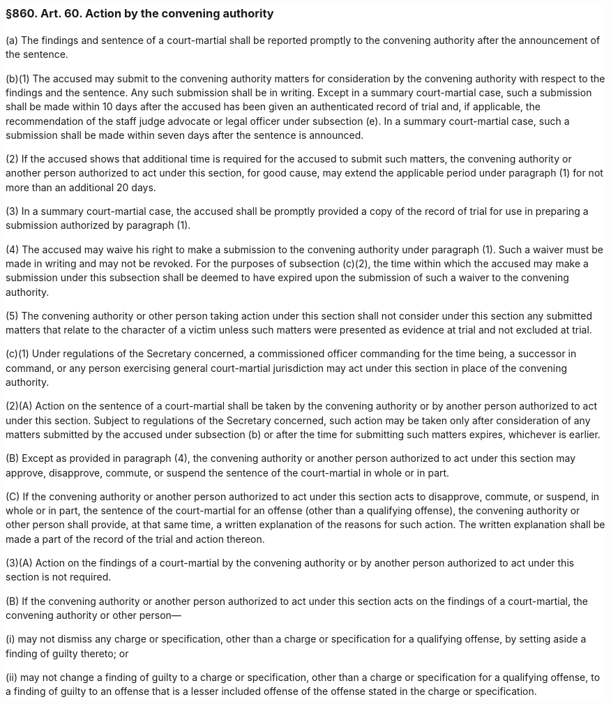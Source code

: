 ### §860. Art. 60. Action by the convening authority ###

(a) The findings and sentence of a court-martial shall be reported promptly to the convening authority after the announcement of the sentence.

(b)(1) The accused may submit to the convening authority matters for consideration by the convening authority with respect to the findings and the sentence. Any such submission shall be in writing. Except in a summary court-martial case, such a submission shall be made within 10 days after the accused has been given an authenticated record of trial and, if applicable, the recommendation of the staff judge advocate or legal officer under subsection (e). In a summary court-martial case, such a submission shall be made within seven days after the sentence is announced.

(2) If the accused shows that additional time is required for the accused to submit such matters, the convening authority or another person authorized to act under this section, for good cause, may extend the applicable period under paragraph (1) for not more than an additional 20 days.

(3) In a summary court-martial case, the accused shall be promptly provided a copy of the record of trial for use in preparing a submission authorized by paragraph (1).

(4) The accused may waive his right to make a submission to the convening authority under paragraph (1). Such a waiver must be made in writing and may not be revoked. For the purposes of subsection (c)(2), the time within which the accused may make a submission under this subsection shall be deemed to have expired upon the submission of such a waiver to the convening authority.

(5) The convening authority or other person taking action under this section shall not consider under this section any submitted matters that relate to the character of a victim unless such matters were presented as evidence at trial and not excluded at trial.

(c)(1) Under regulations of the Secretary concerned, a commissioned officer commanding for the time being, a successor in command, or any person exercising general court-martial jurisdiction may act under this section in place of the convening authority.

(2)(A) Action on the sentence of a court-martial shall be taken by the convening authority or by another person authorized to act under this section. Subject to regulations of the Secretary concerned, such action may be taken only after consideration of any matters submitted by the accused under subsection (b) or after the time for submitting such matters expires, whichever is earlier.

(B) Except as provided in paragraph (4), the convening authority or another person authorized to act under this section may approve, disapprove, commute, or suspend the sentence of the court-martial in whole or in part.

(C) If the convening authority or another person authorized to act under this section acts to disapprove, commute, or suspend, in whole or in part, the sentence of the court-martial for an offense (other than a qualifying offense), the convening authority or other person shall provide, at that same time, a written explanation of the reasons for such action. The written explanation shall be made a part of the record of the trial and action thereon.

(3)(A) Action on the findings of a court-martial by the convening authority or by another person authorized to act under this section is not required.

(B) If the convening authority or another person authorized to act under this section acts on the findings of a court-martial, the convening authority or other person—

(i) may not dismiss any charge or specification, other than a charge or specification for a qualifying offense, by setting aside a finding of guilty thereto; or

(ii) may not change a finding of guilty to a charge or specification, other than a charge or specification for a qualifying offense, to a finding of guilty to an offense that is a lesser included offense of the offense stated in the charge or specification.
